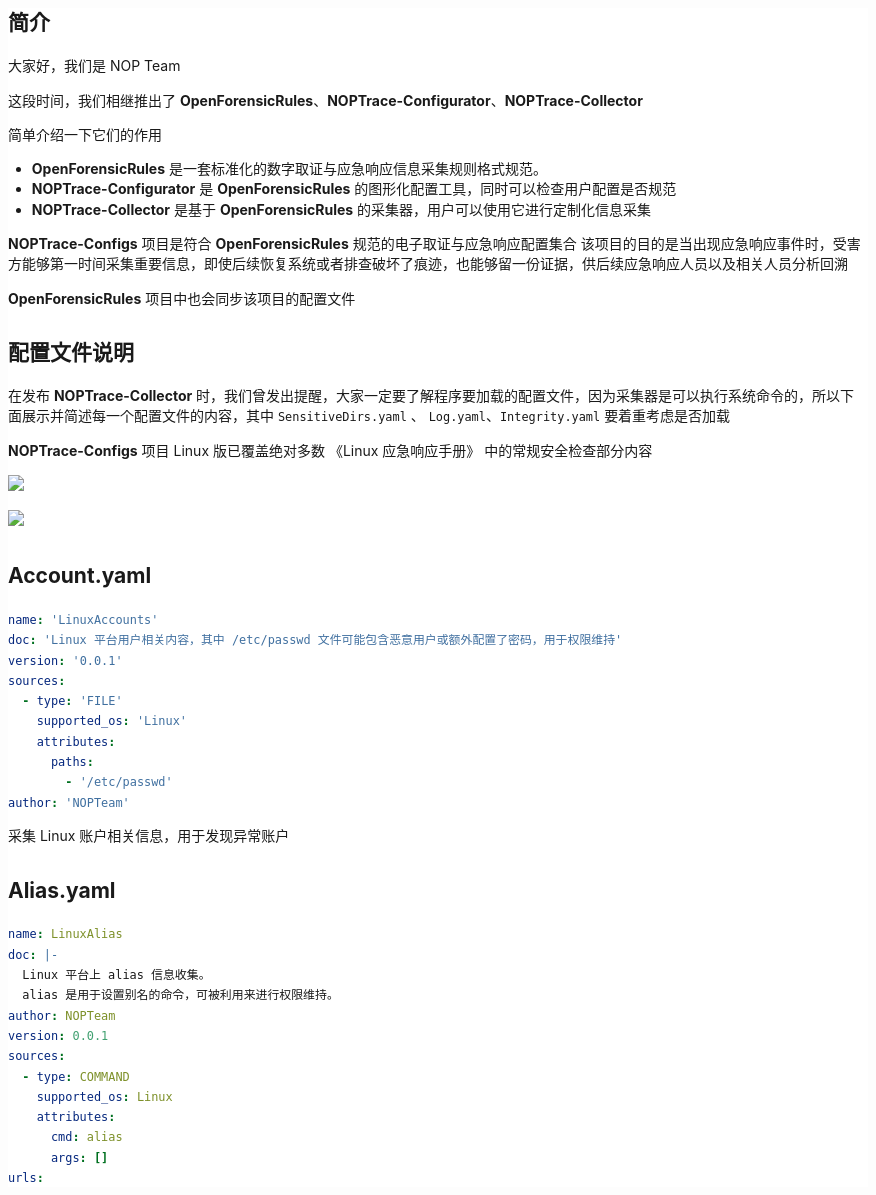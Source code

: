 ## 简介

大家好，我们是 NOP Team

这段时间，我们相继推出了 **OpenForensicRules**、**NOPTrace-Configurator**、**NOPTrace-Collector** 

简单介绍一下它们的作用

- **OpenForensicRules** 是一套标准化的数字取证与应急响应信息采集规则格式规范。
- **NOPTrace-Configurator** 是 **OpenForensicRules** 的图形化配置工具，同时可以检查用户配置是否规范
- **NOPTrace-Collector**  是基于 **OpenForensicRules**  的采集器，用户可以使用它进行定制化信息采集



 **NOPTrace-Configs** 项目是符合 **OpenForensicRules** 规范的电子取证与应急响应配置集合
该项目的目的是当出现应急响应事件时，受害方能够第一时间采集重要信息，即使后续恢复系统或者排查破坏了痕迹，也能够留一份证据，供后续应急响应人员以及相关人员分析回溯


**OpenForensicRules**  项目中也会同步该项目的配置文件



## 配置文件说明

在发布 **NOPTrace-Collector**  时，我们曾发出提醒，大家一定要了解程序要加载的配置文件，因为采集器是可以执行系统命令的，所以下面展示并简述每一个配置文件的内容，其中 `SensitiveDirs.yaml` 、 `Log.yaml`、`Integrity.yaml` 要着重考虑是否加载

 **NOPTrace-Configs** 项目 Linux 版已覆盖绝对多数 《Linux 应急响应手册》 中的常规安全检查部分内容

![](http://mweb-tc.oss-cn-beijing.aliyuncs.com/2025-07-08-101718.jpg)

![](http://mweb-tc.oss-cn-beijing.aliyuncs.com/2025-07-08-101644.png)



## Account.yaml

```yaml
name: 'LinuxAccounts'
doc: 'Linux 平台用户相关内容，其中 /etc/passwd 文件可能包含恶意用户或额外配置了密码，用于权限维持'
version: '0.0.1'
sources:
  - type: 'FILE'
    supported_os: 'Linux'
    attributes:
      paths:
        - '/etc/passwd'
author: 'NOPTeam'
```

采集 Linux 账户相关信息，用于发现异常账户



## Alias.yaml

```yaml
name: LinuxAlias
doc: |-
  Linux 平台上 alias 信息收集。
  alias 是用于设置别名的命令，可被利用来进行权限维持。
author: NOPTeam
version: 0.0.1
sources:
  - type: COMMAND
    supported_os: Linux
    attributes:
      cmd: alias
      args: []
urls:
```